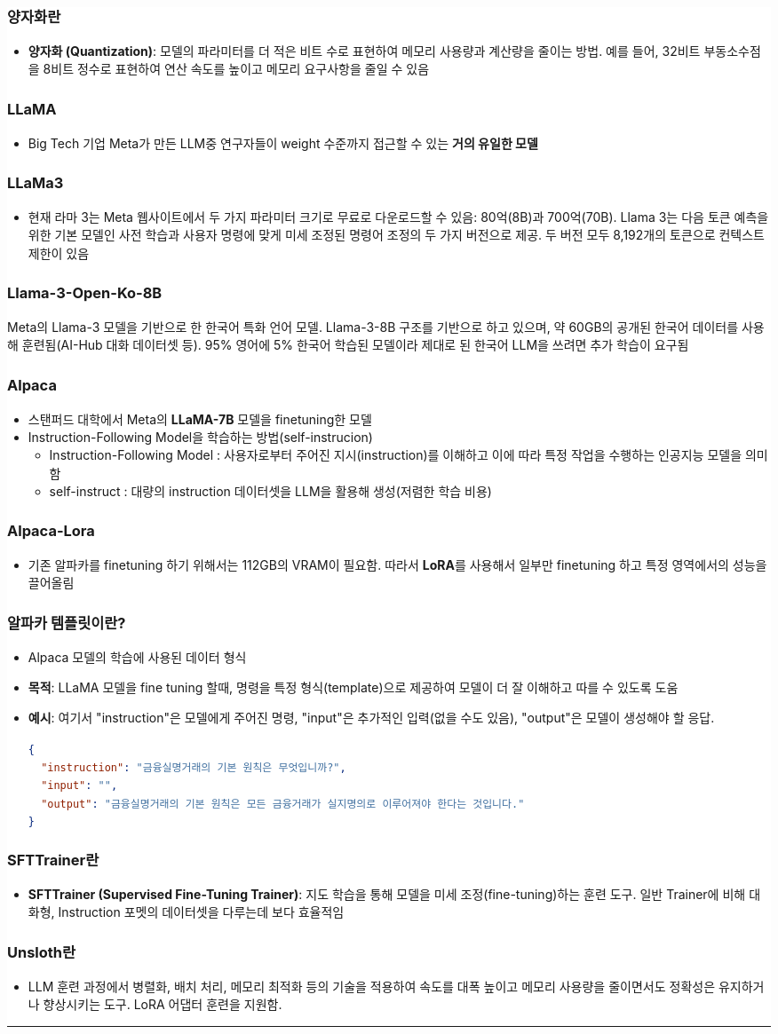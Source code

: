 ### 양자화란

- **양자화 (Quantization)**: 모델의 파라미터를 더 적은 비트 수로 표현하여 메모리 사용량과 계산량을 줄이는 방법. 예를 들어, 32비트 부동소수점을 8비트 정수로 표현하여 연산 속도를 높이고 메모리 요구사항을 줄일 수 있음

### LLaMA

- Big Tech 기업 Meta가 만든 LLM중 연구자들이 weight 수준까지 접근할 수 있는 **거의 유일한 모델**

### LLaMa3

- 현재 라마 3는 Meta 웹사이트에서 두 가지 파라미터 크기로 무료로 다운로드할 수 있음: 80억(8B)과 700억(70B). Llama 3는 다음 토큰 예측을 위한 기본 모델인 사전 학습과 사용자 명령에 맞게 미세 조정된 명령어 조정의 두 가지 버전으로 제공. 두 버전 모두 8,192개의 토큰으로 컨텍스트 제한이 있음

### **Llama-3-Open-Ko-8B**

Meta의 Llama-3 모델을 기반으로 한 한국어 특화 언어 모델. Llama-3-8B 구조를 기반으로 하고 있으며, 약 60GB의 공개된 한국어 데이터를 사용해 훈련됨(AI-Hub 대화 데이터셋 등). 95% 영어에 5% 한국어 학습된 모델이라 제대로 된 한국어 LLM을 쓰려면 추가 학습이 요구됨

### Alpaca

- 스탠퍼드 대학에서 Meta의 **LLaMA-7B** 모델을 finetuning한 모델
- Instruction-Following Model을 학습하는 방법(self-instrucion)
    - Instruction-Following Model : 사용자로부터 주어진 지시(instruction)를 이해하고 이에 따라 특정 작업을 수행하는 인공지능 모델을 의미함
    - self-instruct : 대량의 instruction 데이터셋을 LLM을 활용해 생성(저렴한 학습 비용)
        
    
### Alpaca-Lora

- 기존 알파카를 finetuning 하기 위해서는 112GB의 VRAM이 필요함. 따라서 **LoRA**를 사용해서 일부만 finetuning 하고 특정 영역에서의 성능을 끌어올림

### 알파카 템플릿이란?

- Alpaca 모델의 학습에 사용된 데이터 형식
- **목적**: LLaMA 모델을 fine tuning 할때, 명령을 특정 형식(template)으로 제공하여 모델이 더 잘 이해하고 따를 수 있도록 도움
- **예시**: 여기서 "instruction"은 모델에게 주어진 명령, "input"은 추가적인 입력(없을 수도 있음), "output"은 모델이 생성해야 할 응답.
    
    ```json
    {
      "instruction": "금융실명거래의 기본 원칙은 무엇입니까?",
      "input": "",
      "output": "금융실명거래의 기본 원칙은 모든 금융거래가 실지명의로 이루어져야 한다는 것입니다."
    }
    ```
    

### SFTTrainer란

- **SFTTrainer (Supervised Fine-Tuning Trainer)**: 지도 학습을 통해 모델을 미세 조정(fine-tuning)하는 훈련 도구. 일반 Trainer에 비해 대화형, Instruction 포멧의 데이터셋을 다루는데 보다 효율적임

### Unsloth란

- LLM 훈련 과정에서 병렬화, 배치 처리, 메모리 최적화 등의 기술을 적용하여 속도를 대폭 높이고 메모리 사용량을 줄이면서도 정확성은 유지하거나 향상시키는 도구. LoRA 어댑터 훈련을 지원함.

---
